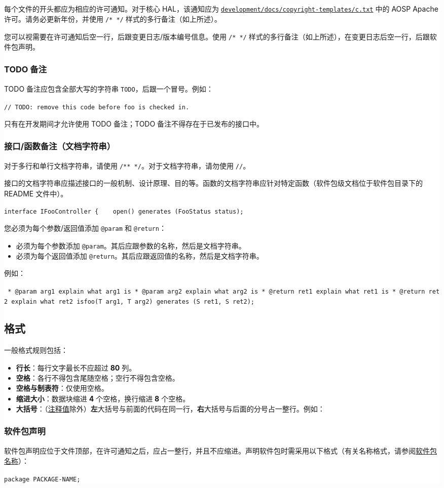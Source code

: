 每个文件的开头都应为相应的许可通知。对于核心 HAL，该通知应为 [`development/docs/copyright-templates/c.txt`](https://android.googlesource.com/platform/development/+/master/docs/copyright-templates/c.txt) 中的 AOSP Apache 许可。请务必更新年份，并使用 `/* */` 样式的多行备注（如上所述）。

您可以视需要在许可通知后空一行，后跟变更日志/版本编号信息。使用 `/* */` 样式的多行备注（如上所述），在变更日志后空一行，后跟软件包声明。

### <a id="t13"></a><a id="t13"></a>TODO 备注

TODO 备注应包含全部大写的字符串 `TODO`，后跟一个冒号。例如：

```
// TODO: remove this code before foo is checked in.
```

只有在开发期间才允许使用 TODO 备注；TODO 备注不得存在于已发布的接口中。

### <a id="t14"></a><a id="t14"></a>接口/函数备注（文档字符串）

对于多行和单行文档字符串，请使用 `/** */`。对于文档字符串，请勿使用 `//`。

接口的文档字符串应描述接口的一般机制、设计原理、目的等。函数的文档字符串应针对特定函数（软件包级文档位于软件包目录下的 README 文件中）。

```
interface IFooController {    open() generates (FooStatus status);
```

您必须为每个参数/返回值添加 `@param` 和 `@return`：

- 必须为每个参数添加 `@param`。其后应跟参数的名称，然后是文档字符串。
- 必须为每个返回值添加 `@return`。其后应跟返回值的名称，然后是文档字符串。

例如：

```
 * @param arg1 explain what arg1 is * @param arg2 explain what arg2 is * @return ret1 explain what ret1 is * @return ret2 explain what ret2 isfoo(T arg1, T arg2) generates (S ret1, S ret2);
```

## <a id="t16"></a><a id="t16"></a>格式

一般格式规则包括：

- **行长**：每行文字最长不应超过 **80** 列。
- **空格**：各行不得包含尾随空格；空行不得包含空格。
- **空格与制表符**：仅使用空格。
- **缩进大小**：数据块缩进 **4** 个空格，换行缩进 **8** 个空格。
- **大括号**：（[注释值](https://source.android.com/devices/architecture/hidl/code-style#annotations)除外）**左**大括号与前面的代码在同一行，**右**大括号与后面的分号占一整行。例如：

### <a id="t17"></a><a id="t17"></a>软件包声明

软件包声明应位于文件顶部，在许可通知之后，应占一整行，并且不应缩进。声明软件包时需采用以下格式（有关名称格式，请参阅[软件包名称](https://source.android.com/devices/architecture/hidl/code-style#package-names)）：

```
package PACKAGE-NAME;
```

